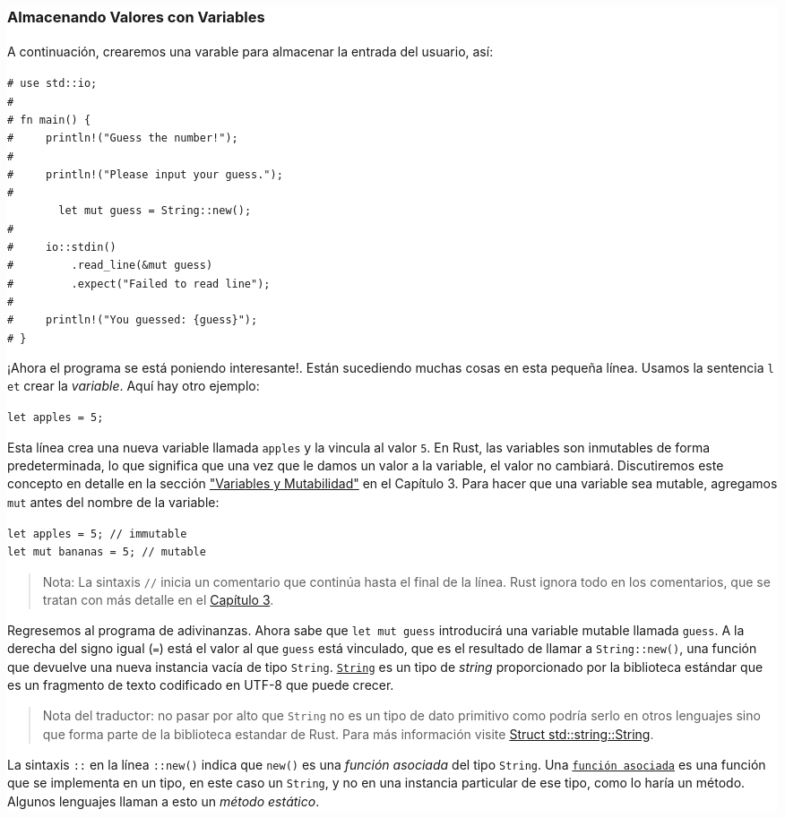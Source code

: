 ### Almacenando Valores con Variables

A continuación, crearemos una varable para almacenar la entrada del usuario, así:

```rust,ignore
# use std::io;
#
# fn main() {
#     println!("Guess the number!");
#
#     println!("Please input your guess.");
#
        let mut guess = String::new();
#
#     io::stdin()
#         .read_line(&mut guess)
#         .expect("Failed to read line");
#
#     println!("You guessed: {guess}");
# }
```

¡Ahora el programa se está poniendo interesante!. Están sucediendo muchas cosas en esta pequeña línea. Usamos la sentencia `let` crear la *variable*. Aquí hay otro ejemplo:

```rust,ignore
let apples = 5;
```

Esta línea crea una nueva variable llamada `apples` y la vincula al valor `5`. En Rust, las variables son inmutables de forma predeterminada, lo que significa que una vez que le damos un valor a la variable, el valor no cambiará. Discutiremos este concepto en detalle en la sección ["Variables y Mutabilidad"](ch03-01-variables-and-mutability.html#variables-y-mutabilidad) en el Capítulo 3. Para hacer que una variable sea mutable, agregamos `mut` antes del nombre de la variable:

```rust,ignore
let apples = 5; // immutable
let mut bananas = 5; // mutable
```

> Nota: La sintaxis `//` inicia un comentario que continúa hasta el final de la línea. Rust ignora todo en los comentarios, que se tratan con más detalle en el [Capítulo 3](ch03-04-comments.html#comentarios).

Regresemos al programa de adivinanzas. Ahora sabe que `let mut guess` introducirá una variable mutable llamada `guess`. A la derecha del signo igual (`=`) está el valor al que `guess` está vinculado, que es el resultado de llamar a `String::new()`, una función que devuelve una nueva instancia vacía de tipo `String`. [`String`][string]  es un tipo de *string* proporcionado por la biblioteca estándar que es un fragmento de texto codificado en UTF-8 que puede crecer.

> Nota del traductor: no pasar por alto que `String` no es un tipo de dato primitivo como podría serlo en otros lenguajes sino que forma parte de la biblioteca estandar de Rust. Para más información visite [Struct std::string::String](https://doc.rust-lang.org/std/string/struct.String.html).

[string]: ch08-02-strings.md

La sintaxis `::` en la línea `::new()` indica que `new()` es una *función asociada* del tipo `String`. Una [`función asociada`](ch05-03-method-syntax.md#funciones-asociadas) es una función que se implementa en un tipo, en este caso un `String`, y no en una instancia particular de ese tipo, como lo haría un método. Algunos lenguajes llaman a esto un *método estático*.


[iostdin]: https://doc.rust-lang.org/stable/std/io/struct.Stdin.html
[read_line]: https://doc.rust-lang.org/stable/std/io/struct.Stdin.html#method.read_line
[expect]: https://doc.rust-lang.org/std/result/enum.Result.html#method.expect
[cap9]: ch09-02-recoverable-errors-with-result.html
[randcrate]: https://crates.io/crates/rand
[semver]: http://semver.org
[cratesio]: https://crates.io
[doccargo]: http://doc.crates.io
[doccratesio]: http://doc.crates.io/crates-io.html
[match]: ch06-02-match.html
[parse]: https://doc.rust-lang.org/stable/std/primitive.str.html#method.parse